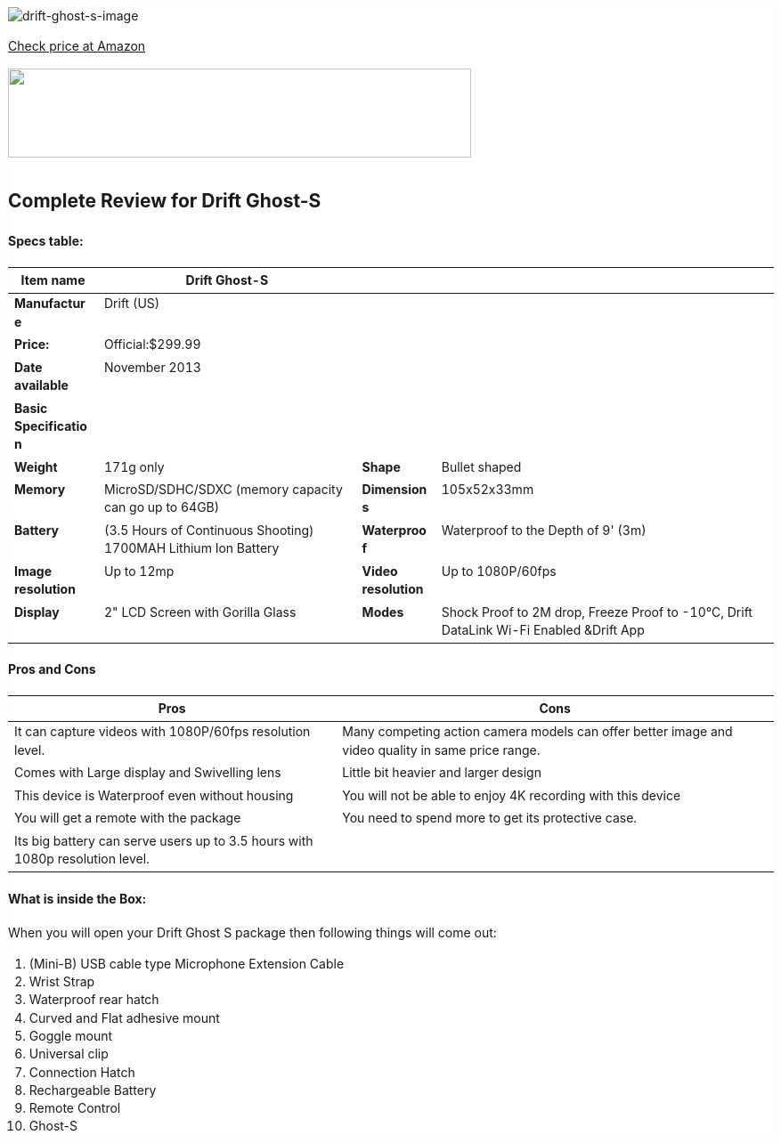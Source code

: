 ![drift-ghost-s-image](https://images.wondershare.com/filmora/article-images/drift-innocations-ghost-s-1.jpg)

[Check price at Amazon](https://www.amazon.com/gp/product/B00GJRCPRO/ref=as%5Fli%5Ftl?ie=UTF8&tag=vs-flora-20&camp=1789&creative=9325&linkCode=as2&creativeASIN=B00GJRCPRO&linkId=02d9f7ab2afeae8b2f0e96dcd1f5f44b)


<a href="https://imp.i110150.net/c/5597632/924299/11305" target="_top" id="924299"><img src="//a.impactradius-go.com/display-ad/11305-924299" border="0" alt="" width="520" height="100"/></a>

## Complete Review for Drift Ghost-S

#### **Specs table:**

| **Item name**           | Drift Ghost-S                                                  |                      |                                                                                        |
| ----------------------- | -------------------------------------------------------------- | -------------------- | -------------------------------------------------------------------------------------- |
| **Manufacture**         | Drift (US)                                                     |                      |                                                                                        |
| **Price:**              | Official:$299.99                                               |                      |                                                                                        |
| **Date available**      | November 2013                                                  |                      |                                                                                        |
| **Basic Specification** |                                                                |                      |                                                                                        |
| **Weight**              | 171g only                                                      | **Shape**            | Bullet shaped                                                                          |
| **Memory**              | MicroSD/SDHC/SDXC (memory capacity can go up to 64GB)          | **Dimensions**       | 105x52x33mm                                                                            |
| **Battery**             | (3.5 Hours of Continuous Shooting) 1700MAH Lithium Ion Battery | **Waterproof**       | Waterproof to the Depth of 9' (3m)                                                     |
| **Image resolution**    | Up to 12mp                                                     | **Video resolution** | Up to 1080P/60fps                                                                      |
| **Display**             | 2" LCD Screen with Gorilla Glass                               | **Modes**            | Shock Proof to 2M drop, Freeze Proof to -10°C, Drift DataLink Wi-Fi Enabled &Drift App |

#### **Pros and Cons**

| **Pros**                                                                     | **Cons**                                                                                          |
| ---------------------------------------------------------------------------- | ------------------------------------------------------------------------------------------------- |
| It can capture videos with 1080P/60fps resolution level.                     | Many competing action camera models can offer better image and video quality in same price range. |
| Comes with Large display and Swivelling lens                                 | Little bit heavier and larger design                                                              |
| This device is Waterproof even without housing                               | You will not be able to enjoy 4K recording with this device                                       |
| You will get a remote with the package                                       | You need to spend more to get its protective case.                                                |
| Its big battery can serve users up to 3.5 hours with 1080p resolution level. |                                                                                                   |

#### **What is inside the Box:**

 When you will open your Drift Ghost S package then following things will come out:

1. (Mini-B) USB cable type Microphone Extension Cable
2. Wrist Strap
3. Waterproof rear hatch
4. Curved and Flat adhesive mount
5. Goggle mount
6. Universal clip
7. Connection Hatch
8. Rechargeable Battery
9. Remote Control
10. Ghost-S
